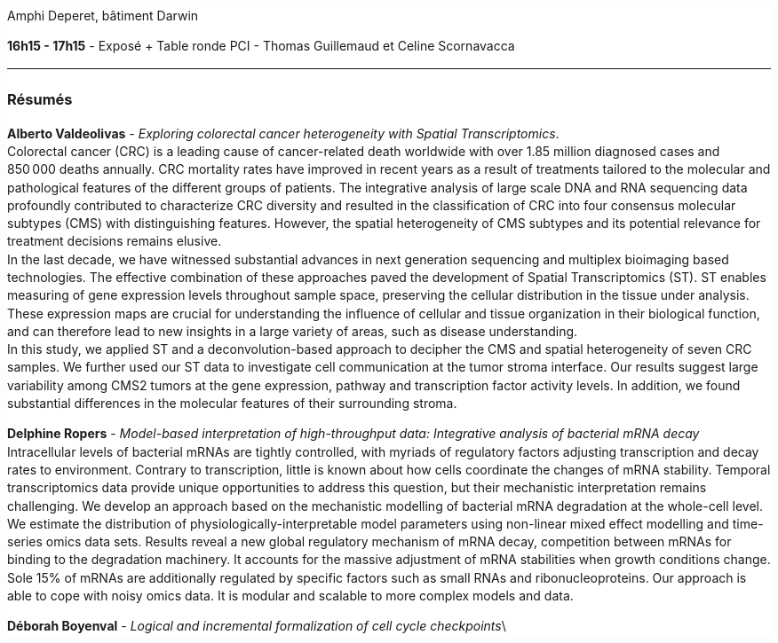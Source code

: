 
Amphi Deperet, bâtiment Darwin

**16h15 - 17h15** - Exposé + Table ronde PCI - Thomas Guillemaud et Celine Scornavacca

---

### Résumés

**Alberto Valdeolivas** - *Exploring colorectal cancer heterogeneity with Spatial Transcriptomics*.\
Colorectal cancer (CRC) is a leading cause of cancer-related death worldwide with over 1.85 million diagnosed cases and 850 000 deaths annually. CRC mortality rates have improved in recent years as a result of treatments tailored to the molecular and pathological features of the different groups of patients. The  integrative analysis of large scale DNA and RNA sequencing data profoundly contributed to characterize CRC diversity and resulted in the classification of CRC into four consensus molecular subtypes (CMS) with distinguishing features. However, the spatial heterogeneity of CMS subtypes and its potential relevance for treatment decisions remains elusive.\
In the last decade, we have witnessed substantial advances in next generation sequencing and multiplex bioimaging based technologies. The effective combination of these approaches paved the development of Spatial Transcriptomics (ST). ST enables measuring of gene expression levels throughout sample space, preserving the cellular distribution in the tissue under analysis. These expression maps are crucial for understanding the influence of cellular and tissue organization in their biological function, and can therefore lead to new insights in a large variety of areas, such as disease understanding.\
In this study, we applied ST and a deconvolution-based approach to decipher the CMS and spatial heterogeneity of seven CRC samples. We further used our ST data to investigate cell communication at the tumor stroma interface. Our results suggest large variability among CMS2 tumors at the gene expression, pathway and transcription factor activity levels. In addition, we found substantial differences in the molecular features of their surrounding stroma.

**Delphine Ropers** - *Model-based interpretation of high-throughput data: Integrative analysis of bacterial mRNA decay*\
Intracellular levels of bacterial mRNAs are tightly controlled, with myriads of regulatory factors adjusting transcription and decay rates to environment. Contrary to transcription, little is known about how cells coordinate the changes of mRNA stability. Temporal transcriptomics data provide unique opportunities to address this question, but their mechanistic interpretation remains challenging. We develop an approach based on the mechanistic modelling of bacterial mRNA degradation at the whole-cell level. We estimate the distribution of physiologically-interpretable model parameters using non-linear mixed effect modelling and time-series omics data sets. Results reveal a new global regulatory mechanism of mRNA decay, competition between mRNAs for binding to the degradation machinery. It accounts for the massive adjustment of mRNA stabilities when growth conditions change. Sole 15% of mRNAs are additionally regulated by specific factors such as small RNAs and ribonucleoproteins. Our approach is able to cope with noisy omics data. It is modular and scalable to more complex models and data.

**Déborah Boyenval** - *Logical and incremental formalization of cell cycle checkpoints*\